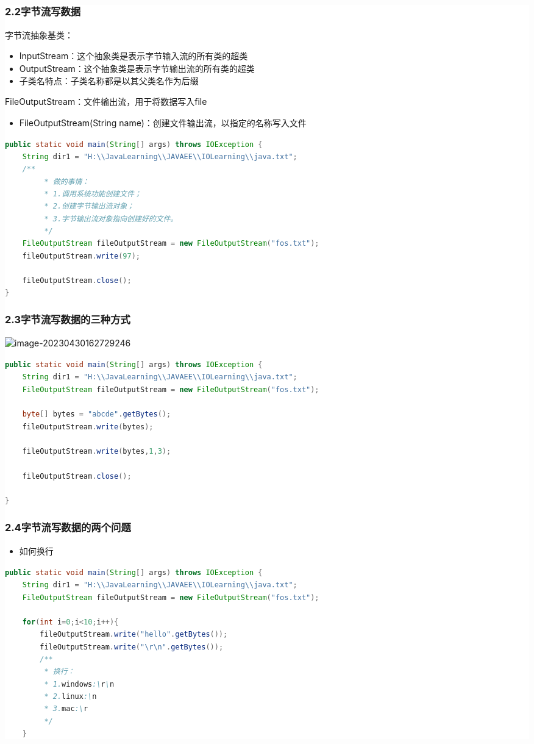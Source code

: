 ### 2.2字节流写数据

字节流抽象基类：

- InputStream：这个抽象类是表示字节输入流的所有类的超类
- OutputStream：这个抽象类是表示字节输出流的所有类的超类
- 子类名特点：子类名称都是以其父类名作为后缀

FileOutputStream：文件输出流，用于将数据写入file

- FileOutputStream(String name)：创建文件输出流，以指定的名称写入文件

```java
public static void main(String[] args) throws IOException {
    String dir1 = "H:\\JavaLearning\\JAVAEE\\IOLearning\\java.txt";
    /**
         * 做的事情：
         * 1.调用系统功能创建文件；
         * 2.创建字节输出流对象；
         * 3.字节输出流对象指向创建好的文件。
         */
    FileOutputStream fileOutputStream = new FileOutputStream("fos.txt");
    fileOutputStream.write(97);

    fileOutputStream.close();
}
```

### 2.3字节流写数据的三种方式

![image-20230430162729246](G:\笔记\JAVA\JAVAEE\assets\image-20230430162729246.png)

```java
public static void main(String[] args) throws IOException {
    String dir1 = "H:\\JavaLearning\\JAVAEE\\IOLearning\\java.txt";
    FileOutputStream fileOutputStream = new FileOutputStream("fos.txt");

    byte[] bytes = "abcde".getBytes();
    fileOutputStream.write(bytes);

    fileOutputStream.write(bytes,1,3);

    fileOutputStream.close();

}
```

### 2.4字节流写数据的两个问题

- 如何换行

```java
public static void main(String[] args) throws IOException {
    String dir1 = "H:\\JavaLearning\\JAVAEE\\IOLearning\\java.txt";
    FileOutputStream fileOutputStream = new FileOutputStream("fos.txt");

    for(int i=0;i<10;i++){
        fileOutputStream.write("hello".getBytes());
        fileOutputStream.write("\r\n".getBytes());
        /**
         * 换行：
         * 1.windows:\r\n
         * 2.linux:\n
         * 3.mac:\r
         */
    }

```